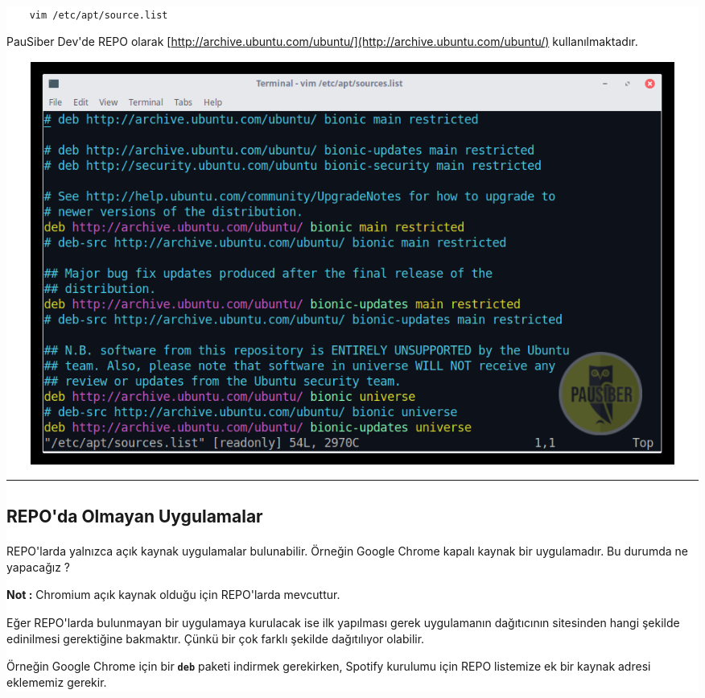 ```bash
	vim /etc/apt/source.list
```

PauSiber Dev'de REPO olarak [http://archive.ubuntu.com/ubuntu/](http://archive.ubuntu.com/ubuntu/) kullanılmaktadır.

<p align="center">
	<img alt="repo" src="/images/hafta-1/30.png" width="800">
</p>

---

## REPO'da Olmayan Uygulamalar

REPO'larda yalnızca açık kaynak uygulamalar bulunabilir. Örneğin Google Chrome kapalı kaynak bir uygulamadır. Bu durumda ne yapacağız ?

**Not :** Chromium açık kaynak olduğu için REPO'larda mevcuttur.

Eğer REPO'larda bulunmayan bir uygulamaya kurulacak ise ilk yapılması gerek uygulamanın dağıtıcının sitesinden hangi şekilde edinilmesi gerektiğine bakmaktır. Çünkü bir çok farklı şekilde dağıtılıyor olabilir.

Örneğin Google Chrome için bir **`deb`** paketi indirmek gerekirken, Spotify kurulumu için REPO listemize ek bir kaynak adresi eklememiz gerekir.
